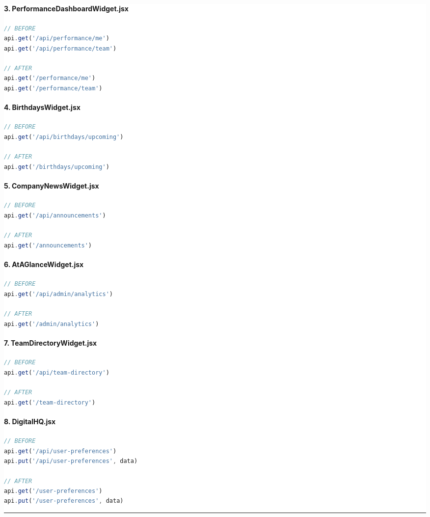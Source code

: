 #### 3. PerformanceDashboardWidget.jsx
```javascript
// BEFORE
api.get('/api/performance/me')
api.get('/api/performance/team')

// AFTER
api.get('/performance/me')
api.get('/performance/team')
```

#### 4. BirthdaysWidget.jsx
```javascript
// BEFORE
api.get('/api/birthdays/upcoming')

// AFTER
api.get('/birthdays/upcoming')
```

#### 5. CompanyNewsWidget.jsx
```javascript
// BEFORE
api.get('/api/announcements')

// AFTER
api.get('/announcements')
```

#### 6. AtAGlanceWidget.jsx
```javascript
// BEFORE
api.get('/api/admin/analytics')

// AFTER
api.get('/admin/analytics')
```

#### 7. TeamDirectoryWidget.jsx
```javascript
// BEFORE
api.get('/api/team-directory')

// AFTER
api.get('/team-directory')
```

#### 8. DigitalHQ.jsx
```javascript
// BEFORE
api.get('/api/user-preferences')
api.put('/api/user-preferences', data)

// AFTER
api.get('/user-preferences')
api.put('/user-preferences', data)
```

---